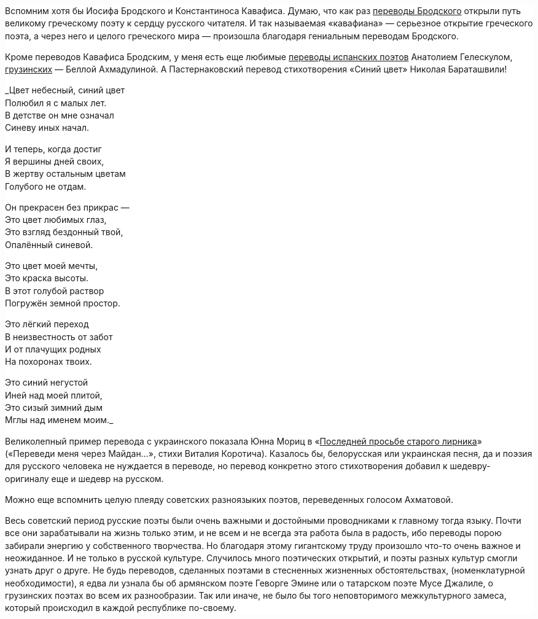 Вспомним хотя бы Иосифа Бродского и Константиноса Кавафиса. Думаю, что как раз [переводы Бродского](http://library.ferghana.ru/kavafis/brodskytr.htm#001) открыли путь великому греческому поэту к сердцу русского читателя. И так называемая «кавафиана» — серьезное открытие греческого поэта, а через него и целого греческого мира — произошла благодаря гениальным переводам Бродского.

Кроме переводов Кавафиса Бродским, у меня есть еще любимые [переводы испанских поэтов](http://www.vekperevoda.com/1930/geleskul.htm) Анатолием Гелескулом, [грузинских](http://www.vekperevoda.com/1930/akhmadulina.htm) — Беллой Ахмадулиной. А Пастернаковский перевод стихотворения «Синий цвет» Николая Бараташвили!

_Цвет небесный, синий цвет  
Полюбил я с малых лет.  
В детстве он мне означал  
Синеву иных начал.  
  
И теперь, когда достиг  
Я вершины дней своих,  
В жертву остальным цветам  
Голубого не отдам.  
  
Он прекрасен без прикрас —  
Это цвет любимых глаз,  
Это взгляд бездонный твой,  
Опалённый синевой.  
  
Это цвет моей мечты,  
Это краска высоты.  
В этот голубой раствор  
Погружён земной простор.  
  
Это лёгкий переход  
В неизвестность от забот  
И от плачущих родных  
На похоронах твоих.  
  
Это синий негустой  
Иней над моей плитой,  
Это сизый зимний дым  
Мглы над именем моим._

Великолепный пример перевода с украинского показала Юнна Мориц в «[Последней просьбе старого лирника](http://lyricstranslate.com/ru/%D0%BF%D0%BE%D1%81%D0%BB%D0%B5%D0%B4%D0%BD%D1%8F%D1%8F-%D0%BF%D1%80%D0%BE%D1%81%D1%8C%D0%B1%D0%B0-%D1%81%D1%82%D0%B0%D1%80%D0%BE%D0%B3%D0%BE-%D0%BB%D0%B8%D1%80%D0%BD%D0%B8%D0%BA%D0%B0-%D0%BF%D0%B5%D1%80%D0%B5%D0%B2%D0%B5%D0%B4%D0%B8-%D0%BC%D0%B5%D0%BD%D1%8F-%D1%87.html-1)» («Переведи меня через Майдан…», стихи Виталия Коротича). Казалось бы, белорусская или украинская песня, да и поэзия для русского человека не нуждается в переводе, но перевод конкретно этого стихотворения добавил к шедевру-оригиналу еще и шедевр на русском.

Можно еще вспомнить целую плеяду советских разноязыких поэтов, переведенных голосом Ахматовой.

Весь советский период русские поэты были очень важными и достойными проводниками к главному тогда языку. Почти все они зарабатывали на жизнь только этим, и не всем и не всегда эта работа была в радость, ибо переводы порою забирали энергию у собственного творчества. Но благодаря этому гигантскому труду произошло что-то очень важное и неожиданное. И не только в русской культуре. Случилось много поэтических открытий, и поэты разных культур смогли узнать друг о друге. Не будь переводов, сделанных поэтами в стесненных жизненных обстоятельствах, (номенклатурной необходимости), я едва ли узнала бы об армянском поэте Геворге Эмине или о татарском поэте Мусе Джалиле, о грузинских поэтах во всем их разнообразии. Так или иначе, не было бы того неповторимого межкультурного замеса, который происходил в каждой республике по-своему.
